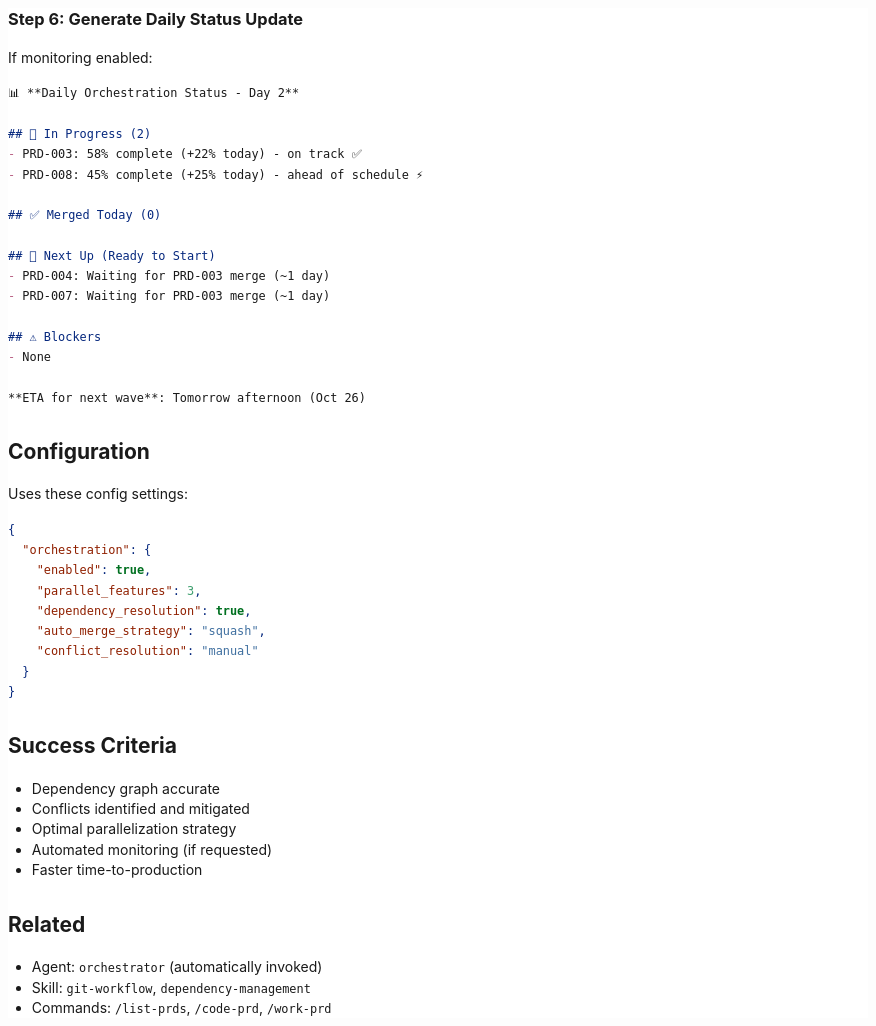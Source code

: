 ### Step 6: Generate Daily Status Update

If monitoring enabled:
```markdown
📊 **Daily Orchestration Status - Day 2**

## 🚧 In Progress (2)
- PRD-003: 58% complete (+22% today) - on track ✅
- PRD-008: 45% complete (+25% today) - ahead of schedule ⚡

## ✅ Merged Today (0)

## 🎯 Next Up (Ready to Start)
- PRD-004: Waiting for PRD-003 merge (~1 day)
- PRD-007: Waiting for PRD-003 merge (~1 day)

## ⚠️ Blockers
- None

**ETA for next wave**: Tomorrow afternoon (Oct 26)
```

## Configuration

Uses these config settings:
```json
{
  "orchestration": {
    "enabled": true,
    "parallel_features": 3,
    "dependency_resolution": true,
    "auto_merge_strategy": "squash",
    "conflict_resolution": "manual"
  }
}
```

## Success Criteria

- Dependency graph accurate
- Conflicts identified and mitigated
- Optimal parallelization strategy
- Automated monitoring (if requested)
- Faster time-to-production

## Related

- Agent: `orchestrator` (automatically invoked)
- Skill: `git-workflow`, `dependency-management`
- Commands: `/list-prds`, `/code-prd`, `/work-prd`
